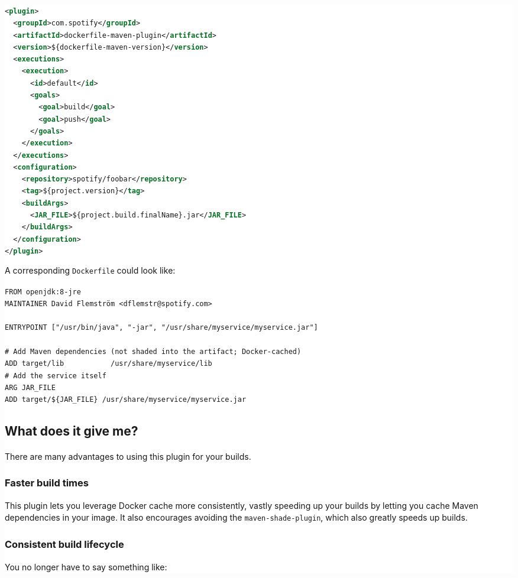 ```xml
<plugin>
  <groupId>com.spotify</groupId>
  <artifactId>dockerfile-maven-plugin</artifactId>
  <version>${dockerfile-maven-version}</version>
  <executions>
    <execution>
      <id>default</id>
      <goals>
        <goal>build</goal>
        <goal>push</goal>
      </goals>
    </execution>
  </executions>
  <configuration>
    <repository>spotify/foobar</repository>
    <tag>${project.version}</tag>
    <buildArgs>
      <JAR_FILE>${project.build.finalName}.jar</JAR_FILE>
    </buildArgs>
  </configuration>
</plugin>
```

A corresponding `Dockerfile` could look like:

```
FROM openjdk:8-jre
MAINTAINER David Flemström <dflemstr@spotify.com>

ENTRYPOINT ["/usr/bin/java", "-jar", "/usr/share/myservice/myservice.jar"]

# Add Maven dependencies (not shaded into the artifact; Docker-cached)
ADD target/lib           /usr/share/myservice/lib
# Add the service itself
ARG JAR_FILE
ADD target/${JAR_FILE} /usr/share/myservice/myservice.jar
```

## What does it give me?

There are many advantages to using this plugin for your builds.

### Faster build times

This plugin lets you leverage Docker cache more consistently, vastly
speeding up your builds by letting you cache Maven dependencies in
your image.  It also encourages avoiding the `maven-shade-plugin`,
which also greatly speeds up builds.

### Consistent build lifecycle

You no longer have to say something like:


[code-of-conduct]: https://github.com/spotify/code-of-conduct/blob/master/code-of-conduct.md
[changelog]: CHANGELOG.md
[ADC]: https://developers.google.com/identity/protocols/application-default-credentials